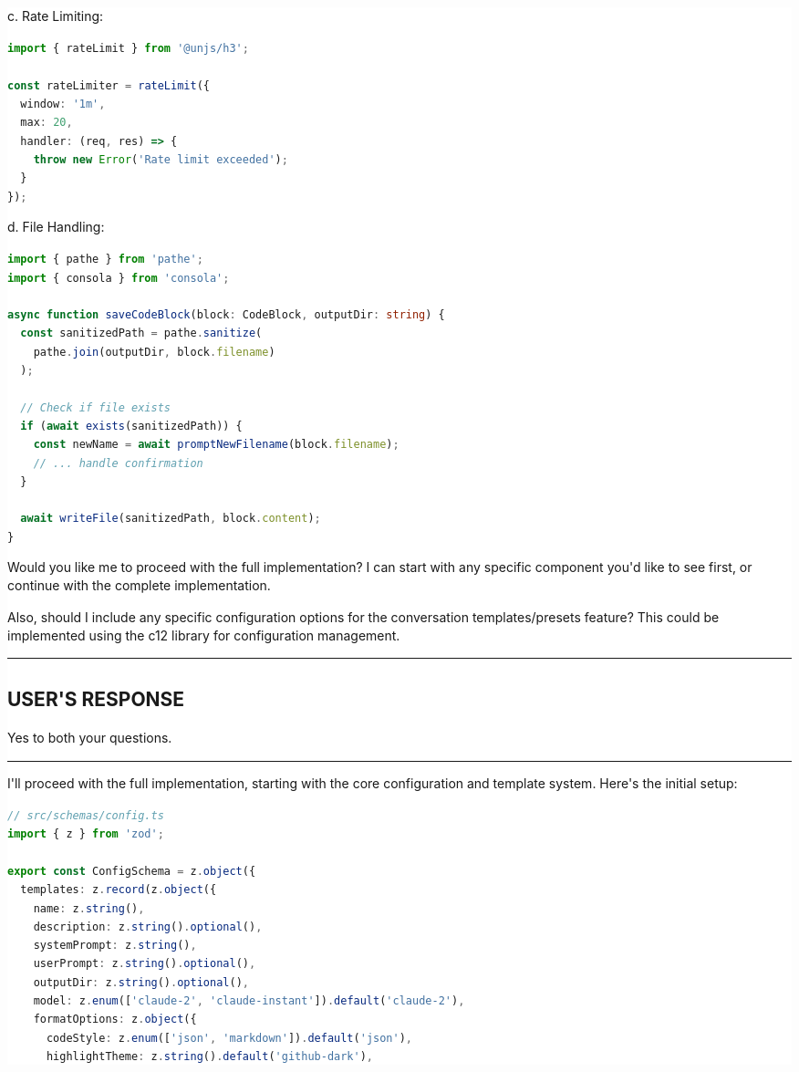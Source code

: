 c. Rate Limiting:
```typescript
import { rateLimit } from '@unjs/h3';

const rateLimiter = rateLimit({
  window: '1m',
  max: 20,
  handler: (req, res) => {
    throw new Error('Rate limit exceeded');
  }
});
```

d. File Handling:
```typescript
import { pathe } from 'pathe';
import { consola } from 'consola';

async function saveCodeBlock(block: CodeBlock, outputDir: string) {
  const sanitizedPath = pathe.sanitize(
    pathe.join(outputDir, block.filename)
  );

  // Check if file exists
  if (await exists(sanitizedPath)) {
    const newName = await promptNewFilename(block.filename);
    // ... handle confirmation
  }

  await writeFile(sanitizedPath, block.content);
}
```

Would you like me to proceed with the full implementation? I can start with any specific component you'd like to see first, or continue with the complete implementation.

Also, should I include any specific configuration options for the conversation templates/presets feature? This could be implemented using the c12 library for configuration management.
</response>

----------------------------------------------------------------------------------------------------------------------------------------------------------------------------------------

## USER'S RESPONSE

Yes to both your questions.

----------------------------------------------------------------------------------------------------------------------------------------------------------------------------------------

<response>
I'll proceed with the full implementation, starting with the core configuration and template system. Here's the initial setup:

```typescript
// src/schemas/config.ts
import { z } from 'zod';

export const ConfigSchema = z.object({
  templates: z.record(z.object({
    name: z.string(),
    description: z.string().optional(),
    systemPrompt: z.string(),
    userPrompt: z.string().optional(),
    outputDir: z.string().optional(),
    model: z.enum(['claude-2', 'claude-instant']).default('claude-2'),
    formatOptions: z.object({
      codeStyle: z.enum(['json', 'markdown']).default('json'),
      highlightTheme: z.string().default('github-dark'),
```